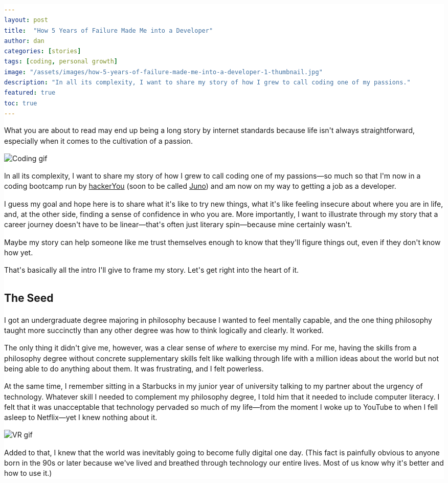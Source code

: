 ```yaml
---
layout: post
title:  "How 5 Years of Failure Made Me into a Developer"
author: dan
categories: [stories]
tags: [coding, personal growth]
image: "/assets/images/how-5-years-of-failure-made-me-into-a-developer-1-thumbnail.jpg"
description: "In all its complexity, I want to share my story of how I grew to call coding one of my passions."
featured: true
toc: true
---
```


What you are about to read may end up being a long story by internet standards because life isn't always straightforward, especially when it comes to the cultivation of a passion.

![Coding gif](https://media.giphy.com/media/26tn33aiTi1jkl6H6/giphy.gif)

In all its complexity, I want to share my story of how I grew to call coding one of my passions—so much so that I'm now in a coding bootcamp run by [hackerYou](https://hackeryou.com/) (soon to be called [Juno](https://junocollege.com/)) and am now on my way to getting a job as a developer.

I guess my goal and hope here is to share what it's like to try new things, what it's like feeling insecure about where you are in life, and, at the other side, finding a sense of confidence in who you are. More importantly, I want to illustrate through my story that a career journey doesn't have to be linear—that's often just literary spin—because mine certainly wasn't.

Maybe my story can help someone like me trust themselves enough to know that they'll figure things out, even if they don't know how yet.

That's basically all the intro I'll give to frame my story. Let's get right into the heart of it.

## The Seed

I got an undergraduate degree majoring in philosophy because I wanted to feel mentally capable, and the one thing philosophy taught more succinctly than any other degree was how to think logically and clearly. It worked.

The only thing it didn't give me, however, was a clear sense of *where* to exercise my mind. For me, having the skills from a philosophy degree without concrete supplementary skills felt like walking through life with a million ideas about the world but not being able to do anything about them. It was frustrating, and I felt powerless.

At the same time, I remember sitting in a Starbucks in my junior year of university talking to my partner about the urgency of technology. Whatever skill I needed to complement my philosophy degree, I told him that it needed to include computer literacy. I felt that it was unacceptable that technology pervaded so much of my life—from the moment I woke up to YouTube to when I fell asleep to Netflix—yet I knew nothing about it.

![VR gif](https://media.giphy.com/media/l1BgStO8MaizNm7e0/giphy.gif)

Added to that, I knew that the world was inevitably going to become fully digital one day. (This fact is painfully obvious to anyone born in the 90s or later because we've lived and breathed through technology our entire lives. Most of us know why it's better and how to use it.)
